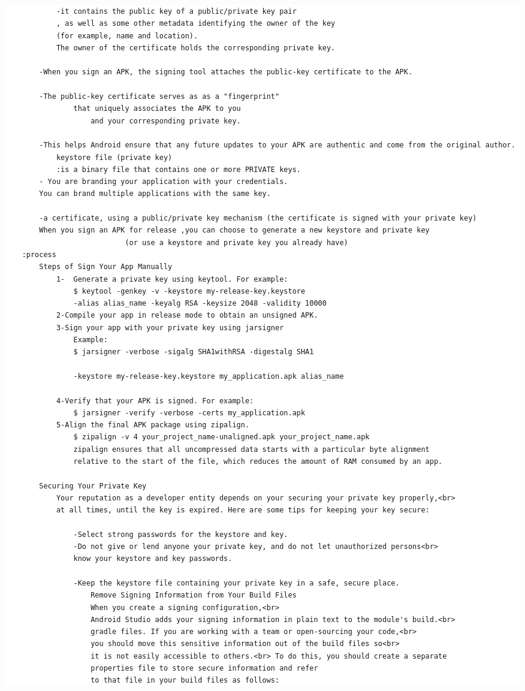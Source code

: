 				-it contains the public key of a public/private key pair
				, as well as some other metadata identifying the owner of the key 
				(for example, name and location). 
				The owner of the certificate holds the corresponding private key.
									
			-When you sign an APK, the signing tool attaches the public-key certificate to the APK.
			
			-The public-key certificate serves as as a "fingerprint" 
					that uniquely associates the APK to you
						and your corresponding private key.
						
			-This helps Android ensure that any future updates to your APK are authentic and come from the original author.  
				keystore file (private key)
				:is a binary file that contains one or more PRIVATE keys.
			- You are branding your application with your credentials. 
			You can brand multiple applications with the same key.
			
			-a certificate, using a public/private key mechanism (the certificate is signed with your private key)						 
			When you sign an APK for release ,you can choose to generate a new keystore and private key 
								(or use a keystore and private key you already have)
		:process
			Steps of Sign Your App Manually
				1-	Generate a private key using keytool. For example:
					$ keytool -genkey -v -keystore my-release-key.keystore
					-alias alias_name -keyalg RSA -keysize 2048 -validity 10000
				2-Compile your app in release mode to obtain an unsigned APK.
				3-Sign your app with your private key using jarsigner
					Example:
					$ jarsigner -verbose -sigalg SHA1withRSA -digestalg SHA1
				
					-keystore my-release-key.keystore my_application.apk alias_name
				
				4-Verify that your APK is signed. For example:
					$ jarsigner -verify -verbose -certs my_application.apk
				5-Align the final APK package using zipalign.
					$ zipalign -v 4 your_project_name-unaligned.apk your_project_name.apk
					zipalign ensures that all uncompressed data starts with a particular byte alignment
					relative to the start of the file, which reduces the amount of RAM consumed by an app.
				
			Securing Your Private Key
				Your reputation as a developer entity depends on your securing your private key properly,<br>
				at all times, until the key is expired. Here are some tips for keeping your key secure:

					-Select strong passwords for the keystore and key.
					-Do not give or lend anyone your private key, and do not let unauthorized persons<br>
					know your keystore and key passwords.
					
					-Keep the keystore file containing your private key in a safe, secure place.
						Remove Signing Information from Your Build Files
						When you create a signing configuration,<br>
						Android Studio adds your signing information in plain text to the module's build.<br>
						gradle files. If you are working with a team or open-sourcing your code,<br>
						you should move this sensitive information out of the build files so<br>
						it is not easily accessible to others.<br> To do this, you should create a separate 
						properties file to store secure information and refer 
						to that file in your build files as follows:
